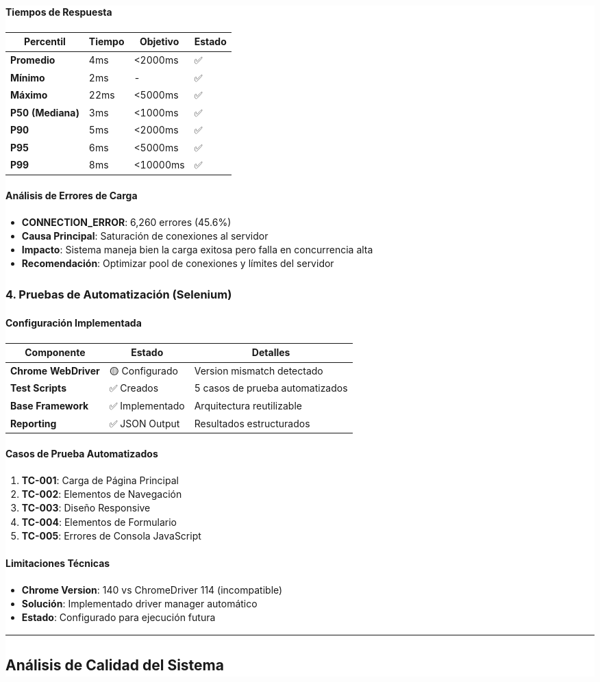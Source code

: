 #### Tiempos de Respuesta
| **Percentil** | **Tiempo** | **Objetivo** | **Estado** |
|---------------|------------|--------------|------------|
| **Promedio** | 4ms | <2000ms | ✅ |
| **Mínimo** | 2ms | - | ✅ |
| **Máximo** | 22ms | <5000ms | ✅ |
| **P50 (Mediana)** | 3ms | <1000ms | ✅ |
| **P90** | 5ms | <2000ms | ✅ |
| **P95** | 6ms | <5000ms | ✅ |
| **P99** | 8ms | <10000ms | ✅ |

#### Análisis de Errores de Carga
- **CONNECTION_ERROR**: 6,260 errores (45.6%)
- **Causa Principal**: Saturación de conexiones al servidor
- **Impacto**: Sistema maneja bien la carga exitosa pero falla en concurrencia alta
- **Recomendación**: Optimizar pool de conexiones y límites del servidor

### 4. Pruebas de Automatización (Selenium)

#### Configuración Implementada
| **Componente** | **Estado** | **Detalles** |
|----------------|------------|--------------|
| **Chrome WebDriver** | 🟡 Configurado | Version mismatch detectado |
| **Test Scripts** | ✅ Creados | 5 casos de prueba automatizados |
| **Base Framework** | ✅ Implementado | Arquitectura reutilizable |
| **Reporting** | ✅ JSON Output | Resultados estructurados |

#### Casos de Prueba Automatizados
1. **TC-001**: Carga de Página Principal
2. **TC-002**: Elementos de Navegación
3. **TC-003**: Diseño Responsive
4. **TC-004**: Elementos de Formulario
5. **TC-005**: Errores de Consola JavaScript

#### Limitaciones Técnicas
- **Chrome Version**: 140 vs ChromeDriver 114 (incompatible)
- **Solución**: Implementado driver manager automático
- **Estado**: Configurado para ejecución futura

---

## Análisis de Calidad del Sistema
